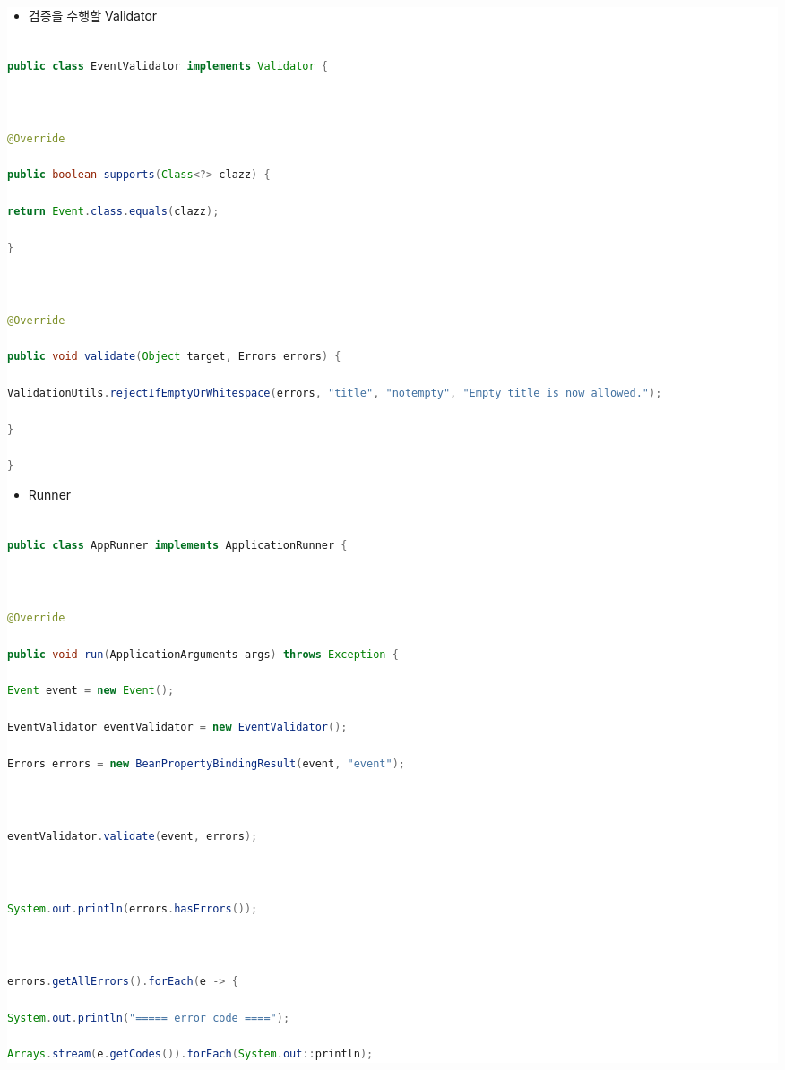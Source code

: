 - 검증을 수행할 Validator

```java

public class EventValidator implements Validator {

  

@Override

public boolean supports(Class<?> clazz) {

return Event.class.equals(clazz);

}

  

@Override

public void validate(Object target, Errors errors) {

ValidationUtils.rejectIfEmptyOrWhitespace(errors, "title", "notempty", "Empty title is now allowed.");

}

}

```

- Runner

```java

public class AppRunner implements ApplicationRunner {

  

@Override

public void run(ApplicationArguments args) throws Exception {

Event event = new Event();

EventValidator eventValidator = new EventValidator();

Errors errors = new BeanPropertyBindingResult(event, "event");

  

eventValidator.validate(event, errors);

  

System.out.println(errors.hasErrors());

  

errors.getAllErrors().forEach(e -> {

System.out.println("===== error code ====");

Arrays.stream(e.getCodes()).forEach(System.out::println);

```